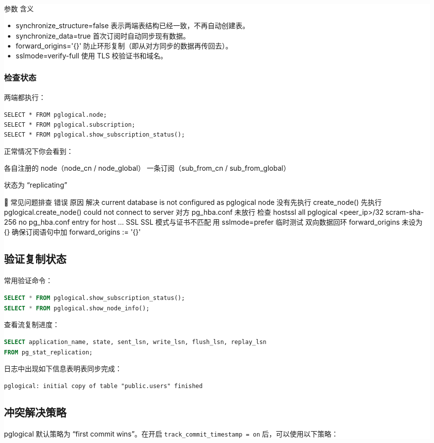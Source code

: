 参数	含义

- synchronize_structure=false	表示两端表结构已经一致，不再自动创建表。
- synchronize_data=true	首次订阅时自动同步现有数据。
- forward_origins='{}'	防止环形复制（即从对方同步的数据再传回去）。
- sslmode=verify-full	使用 TLS 校验证书和域名。

### 检查状态

两端都执行：

```
SELECT * FROM pglogical.node;
SELECT * FROM pglogical.subscription;
SELECT * FROM pglogical.show_subscription_status();
```

正常情况下你会看到：

各自注册的 node（node_cn / node_global）
一条订阅（sub_from_cn / sub_from_global）

状态为 “replicating”

🚦 常见问题排查
错误	原因	解决
current database is not configured as pglogical node	没有先执行 create_node()	先执行 pglogical.create_node()
could not connect to server	对方 pg_hba.conf 未放行	检查 hostssl all pglogical <peer_ip>/32 scram-sha-256
no pg_hba.conf entry for host ... SSL	SSL 模式与证书不匹配	用 sslmode=prefer 临时测试
双向数据回环	forward_origins 未设为 {}	确保订阅语句中加 forward_origins := '{}'


## 验证复制状态

常用验证命令：

```sql
SELECT * FROM pglogical.show_subscription_status();
SELECT * FROM pglogical.show_node_info();
```

查看流复制进度：

```sql
SELECT application_name, state, sent_lsn, write_lsn, flush_lsn, replay_lsn
FROM pg_stat_replication;
```

日志中出现如下信息表明表同步完成：

```
pglogical: initial copy of table "public.users" finished
```

## 冲突解决策略

pglogical 默认策略为 “first commit wins”。在开启 `track_commit_timestamp = on` 后，可以使用以下策略：

